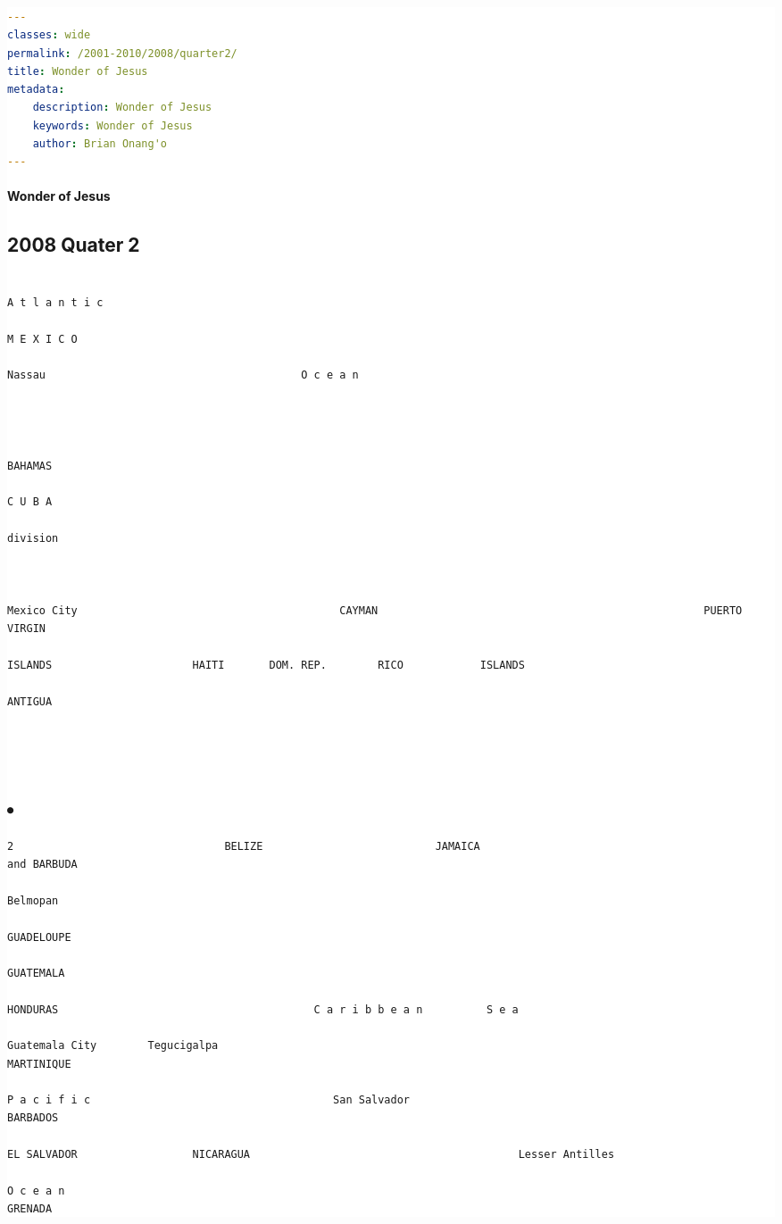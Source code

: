 ```yaml
---
classes: wide
permalink: /2001-2010/2008/quarter2/
title: Wonder of Jesus
metadata:
    description: Wonder of Jesus
    keywords: Wonder of Jesus
    author: Brian Onang'o
---
```


#### Wonder of Jesus

## 2008 Quater 2
                                                                                                                                                                                                                                                                                                                  A t l a n t i c
                                                                                                                                                                              M E X I C O
                                                                                                                                                                                                                                                                      Nassau                                        O c e a n



                                                                                                                                                                                                                                                                                 BAHAMAS
                                                                                                                                                                                                                                                           C U B A
                                                                                                                                                                                                                                                                                                                                                                                division


                                                                                                                                                                                            Mexico City                                         CAYMAN                                                   PUERTO            VIRGIN
                                                                                                                                                                                                                                                ISLANDS                      HAITI       DOM. REP.        RICO            ISLANDS
                                                                                                                                                                                                                                                                                                                              ANTIGUA




                                                                                                                                                                                              ●
                                                                                                                                                                                              2                                 BELIZE                           JAMAICA                                                        and BARBUDA
                                                                                                                                                                                                                                Belmopan
                                                                                                                                                                                                                                                                                                                                GUADELOUPE
                                                                                                                                                                                                                  GUATEMALA
                                                                                                                                                                                                                                     HONDURAS                                        C a r i b b e a n          S e a
                                                                                                                                                                                                           Guatemala City        Tegucigalpa                                                                                        MARTINIQUE
                                                                                                                                                              P a c i f i c                                      San Salvador                                                                                                         BARBADOS
                                                                                                                                                                                                              EL SALVADOR                  NICARAGUA                                          Lesser Antilles
                                                                                                                                                               O c e a n                                                                                                                                                  GRENADA